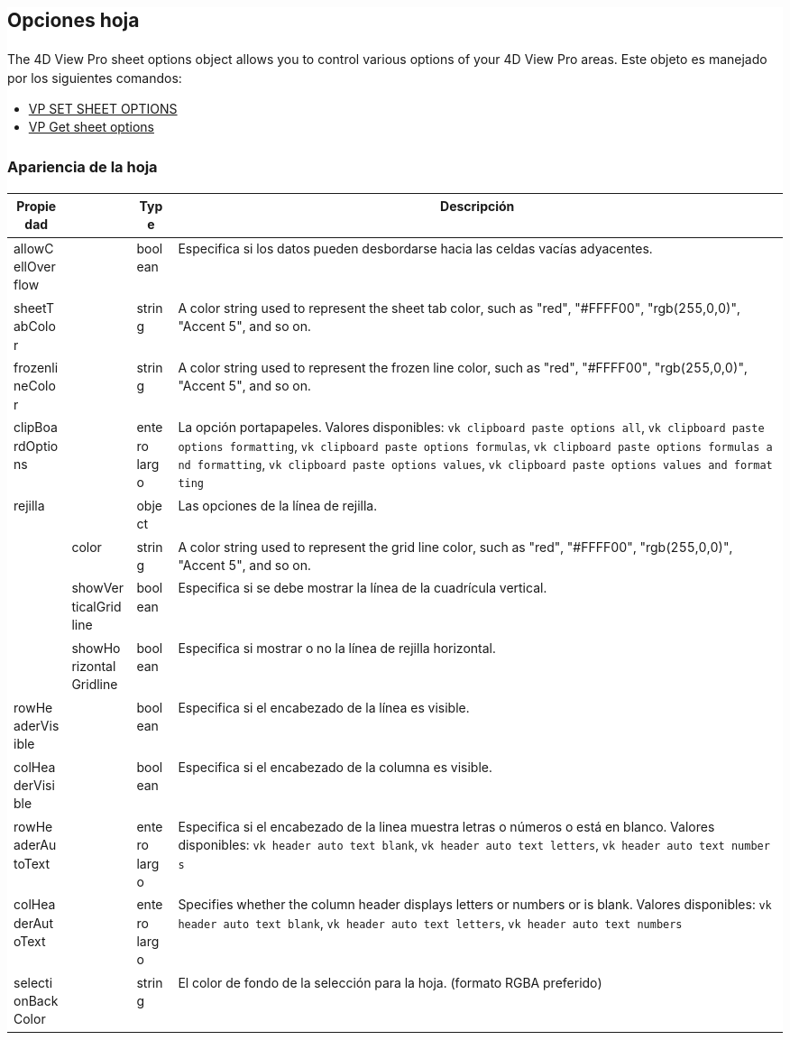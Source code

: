## Opciones hoja

The 4D View Pro sheet options object allows you to control various options of your 4D View Pro areas. Este objeto es manejado por los siguientes comandos:

* [VP SET SHEET OPTIONS](method-list.md#vp-set-sheet-options)
* [VP Get sheet options](method-list.md#vp-get-sheet-options)

### Apariencia de la hoja

| Propiedad            |                        | Type         | Descripción                                                                                                                                                                                                                                                                                                  |
| -------------------- | ---------------------- | ------------ | ------------------------------------------------------------------------------------------------------------------------------------------------------------------------------------------------------------------------------------------------------------------------------------------------------------ |
| allowCellOverflow    |                        | boolean      | Especifica si los datos pueden desbordarse hacia las celdas vacías adyacentes.                                                                                                                                                                                                                               |
| sheetTabColor        |                        | string       | A color string used to represent the sheet tab color, such as "red", "#FFFF00", "rgb(255,0,0)", "Accent 5", and so on.                                                                                                                                                                                       |
| frozenlineColor      |                        | string       | A color string used to represent the frozen line color, such as "red", "#FFFF00", "rgb(255,0,0)", "Accent 5", and so on.                                                                                                                                                                                     |
| clipBoardOptions     |                        | entero largo | La opción portapapeles. Valores disponibles: `vk clipboard paste options all`, `vk clipboard paste options formatting`, `vk clipboard paste options formulas`, `vk clipboard paste options formulas and formatting`, `vk clipboard paste options values`, `vk clipboard paste options values and formatting` |
| rejilla              |                        | object       | Las opciones de la línea de rejilla.                                                                                                                                                                                                                                                                         |
|                      | color                  | string       | A color string used to represent the grid line color, such as "red", "#FFFF00", "rgb(255,0,0)", "Accent 5", and so on.                                                                                                                                                                                       |
|                      | showVerticalGridline   | boolean      | Especifica si se debe mostrar la línea de la cuadrícula vertical.                                                                                                                                                                                                                                            |
|                      | showHorizontalGridline | boolean      | Especifica si mostrar o no la línea de rejilla horizontal.                                                                                                                                                                                                                                                   |
| rowHeaderVisible     |                        | boolean      | Especifica si el encabezado de la línea es visible.                                                                                                                                                                                                                                                          |
| colHeaderVisible     |                        | boolean      | Especifica si el encabezado de la columna es visible.                                                                                                                                                                                                                                                        |
| rowHeaderAutoText    |                        | entero largo | Especifica si el encabezado de la linea muestra letras o números o está en blanco. Valores disponibles: `vk header auto text blank`, `vk header auto text letters`, `vk header auto text numbers`                                                                                                            |
| colHeaderAutoText    |                        | entero largo | Specifies whether the column header displays letters or numbers or is blank. Valores disponibles: `vk header auto text blank`, `vk header auto text letters`, `vk header auto text numbers`                                                                                                                  |
| selectionBackColor   |                        | string       | El color de fondo de la selección para la hoja. (formato RGBA preferido)                                                                                                                                                                                                                                     |